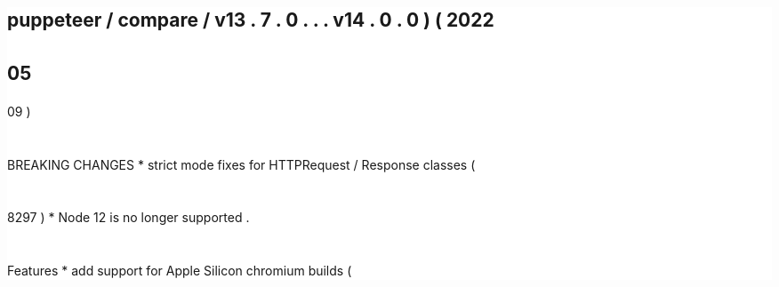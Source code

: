 puppeteer
/
compare
/
v13
.
7
.
0
.
.
.
v14
.
0
.
0
)
(
2022
-
05
-
09
)
#
#
#
BREAKING
CHANGES
*
strict
mode
fixes
for
HTTPRequest
/
Response
classes
(
#
8297
)
*
Node
12
is
no
longer
supported
.
#
#
#
Features
*
add
support
for
Apple
Silicon
chromium
builds
(